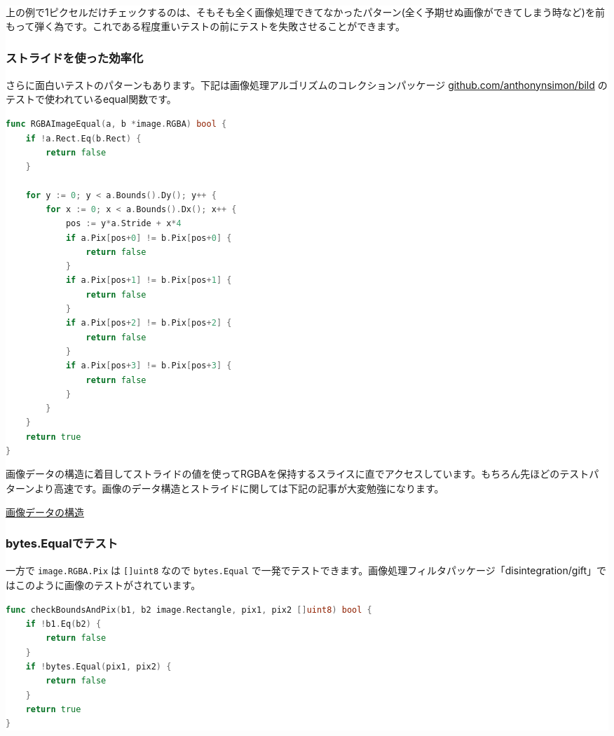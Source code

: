 上の例で1ピクセルだけチェックするのは、そもそも全く画像処理できてなかったパターン(全く予期せぬ画像ができてしまう時など)を前もって弾く為です。これである程度重いテストの前にテストを失敗させることができます。

### ストライドを使った効率化
さらに面白いテストのパターンもあります。下記は画像処理アルゴリズムのコレクションパッケージ [github.com/anthonynsimon/bild](https://github.com/anthonynsimon/bild) のテストで使われているequal関数です。

```go
func RGBAImageEqual(a, b *image.RGBA) bool {
	if !a.Rect.Eq(b.Rect) {
		return false
	}

	for y := 0; y < a.Bounds().Dy(); y++ {
		for x := 0; x < a.Bounds().Dx(); x++ {
			pos := y*a.Stride + x*4
			if a.Pix[pos+0] != b.Pix[pos+0] {
				return false
			}
			if a.Pix[pos+1] != b.Pix[pos+1] {
				return false
			}
			if a.Pix[pos+2] != b.Pix[pos+2] {
				return false
			}
			if a.Pix[pos+3] != b.Pix[pos+3] {
				return false
			}
		}
	}
	return true
}
```

画像データの構造に着目してストライドの値を使ってRGBAを保持するスライスに直でアクセスしています。もちろん先ほどのテストパターンより高速です。画像のデータ構造とストライドに関しては下記の記事が大変勉強になります。

[画像データの構造](http://neareal.net/index.php?ComputerGraphics/ImageProcessing/TheStructureOfImageData)

### bytes.Equalでテスト

一方で ```image.RGBA.Pix``` は ```[]uint8``` なので ```bytes.Equal``` で一発でテストできます。画像処理フィルタパッケージ「disintegration/gift」ではこのように画像のテストがされています。

```go
func checkBoundsAndPix(b1, b2 image.Rectangle, pix1, pix2 []uint8) bool {
	if !b1.Eq(b2) {
		return false
	}
	if !bytes.Equal(pix1, pix2) {
		return false
	}
	return true
}
```
